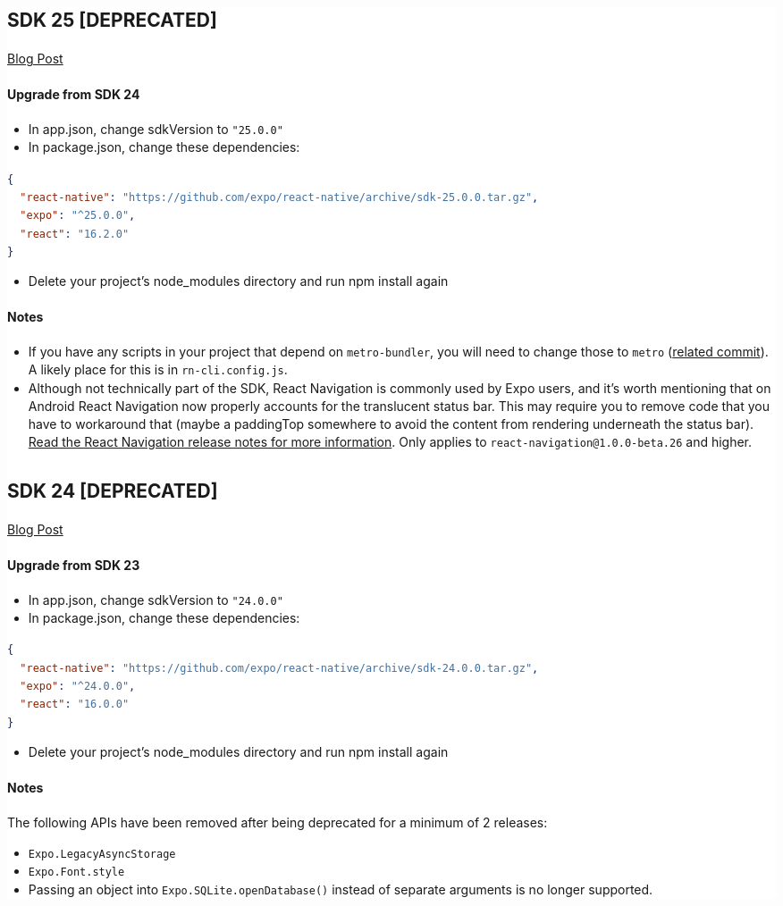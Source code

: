 
## SDK 25 [DEPRECATED]

[Blog Post](https://blog.expo.io/expo-sdk-v25-0-0-is-now-available-714d10a8c3f7)

#### Upgrade from SDK 24

- In app.json, change sdkVersion to `"25.0.0"`
- In package.json, change these dependencies:

```json
{
  "react-native": "https://github.com/expo/react-native/archive/sdk-25.0.0.tar.gz",
  "expo": "^25.0.0",
  "react": "16.2.0"
}
```

- Delete your project’s node_modules directory and run npm install again

#### Notes

- If you have any scripts in your project that depend on `metro-bundler`, you will need to change those to `metro` ([related commit](https://github.com/facebook/metro/commit/0f7ad193c75183eeff1b356644ccf22b0813bb04)). A likely place for this is in `rn-cli.config.js`.
- Although not technically part of the SDK, React Navigation is commonly used by Expo users, and it’s worth mentioning that on Android React Navigation now properly accounts for the translucent status bar. This may require you to remove code that you have to workaround that (maybe a paddingTop somewhere to avoid the content from rendering underneath the status bar). [Read the React Navigation release notes for more information](https://github.com/react-navigation/react-navigation/releases/tag/v1.0.0-beta.26). Only applies to `react-navigation@1.0.0-beta.26` and higher.

## SDK 24 [DEPRECATED]

[Blog Post](https://blog.expo.io/expo-sdk-v24-0-0-is-now-available-bfcac3b50d51)

#### Upgrade from SDK 23

- In app.json, change sdkVersion to `"24.0.0"`
- In package.json, change these dependencies:

```json
{
  "react-native": "https://github.com/expo/react-native/archive/sdk-24.0.0.tar.gz",
  "expo": "^24.0.0",
  "react": "16.0.0"
}
```

- Delete your project’s node_modules directory and run npm install again

#### Notes

The following APIs have been removed after being deprecated for a minimum of 2 releases:

- `Expo.LegacyAsyncStorage`
- `Expo.Font.style`
- Passing an object into `Expo.SQLite.openDatabase()` instead of separate arguments is no longer supported.
